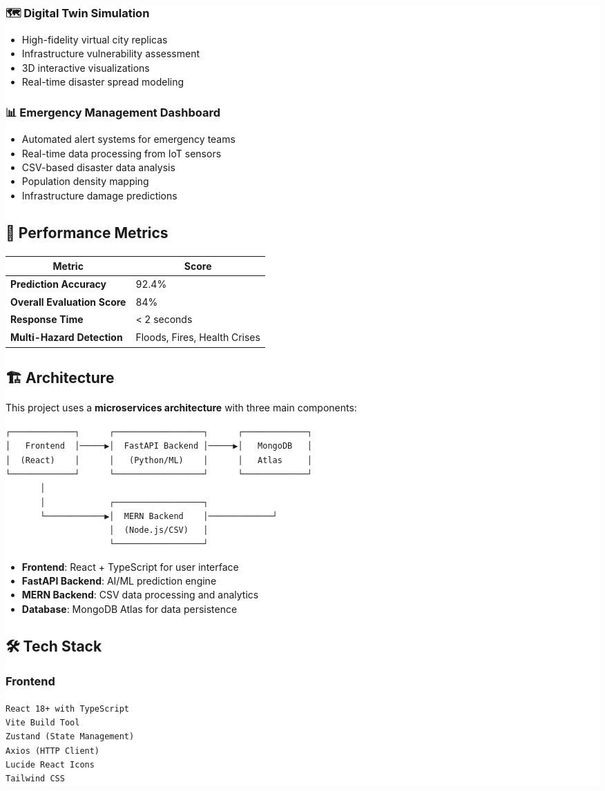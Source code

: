 ### 🗺️ Digital Twin Simulation
- High-fidelity virtual city replicas
- Infrastructure vulnerability assessment
- 3D interactive visualizations
- Real-time disaster spread modeling

### 📊 Emergency Management Dashboard
- Automated alert systems for emergency teams
- Real-time data processing from IoT sensors
- CSV-based disaster data analysis
- Population density mapping
- Infrastructure damage predictions

## 🎯 Performance Metrics

| Metric | Score |
|--------|-------|
| **Prediction Accuracy** | 92.4% |
| **Overall Evaluation Score** | 84% |
| **Response Time** | < 2 seconds |
| **Multi-Hazard Detection** | Floods, Fires, Health Crises |

## 🏗️ Architecture

This project uses a **microservices architecture** with three main components:

```
┌─────────────┐      ┌──────────────────┐      ┌─────────────┐
│   Frontend  │─────▶│  FastAPI Backend │─────▶│   MongoDB   │
│  (React)    │      │   (Python/ML)    │      │   Atlas     │
└─────────────┘      └──────────────────┘      └─────────────┘
       │                                               
       │             ┌──────────────────┐              
       └────────────▶│  MERN Backend    │─────────────┘
                     │  (Node.js/CSV)   │
                     └──────────────────┘
```

- **Frontend**: React + TypeScript for user interface
- **FastAPI Backend**: AI/ML prediction engine
- **MERN Backend**: CSV data processing and analytics
- **Database**: MongoDB Atlas for data persistence

## 🛠️ Tech Stack

### Frontend
```
React 18+ with TypeScript
Vite Build Tool
Zustand (State Management)
Axios (HTTP Client)
Lucide React Icons
Tailwind CSS
```
